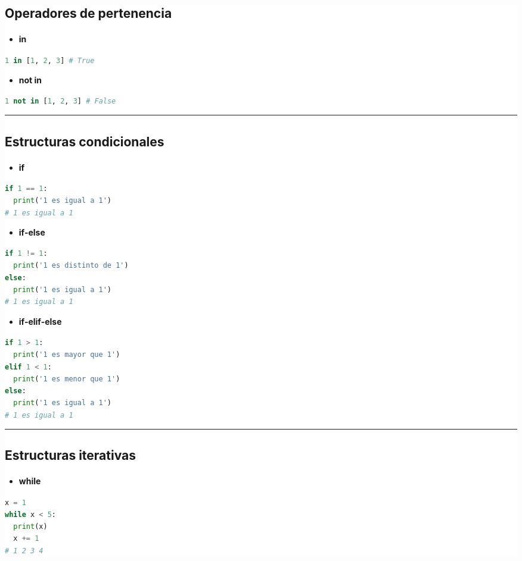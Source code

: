 
## Operadores de pertenencia

- **in**

```python
1 in [1, 2, 3] # True
```

- **not in**

```python
1 not in [1, 2, 3] # False
```

---

## Estructuras condicionales

- **if**

```python
if 1 == 1:
  print('1 es igual a 1')
# 1 es igual a 1
```

- **if-else**

```python
if 1 != 1:
  print('1 es distinto de 1')
else:
  print('1 es igual a 1')
# 1 es igual a 1
```

- **if-elif-else**

```python
if 1 > 1:
  print('1 es mayor que 1')
elif 1 < 1:
  print('1 es menor que 1')
else:
  print('1 es igual a 1')
# 1 es igual a 1
```

---

## Estructuras iterativas

- **while**

```python
x = 1
while x < 5:
  print(x)
  x += 1
# 1 2 3 4
```
